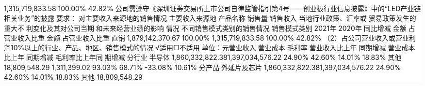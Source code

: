 1,315,719,833.58
100.00%
42.82%
公司需遵守《深圳证券交易所上市公司自律监管指引第4号——创业板行业信息披露》中的“LED产业链相关业务”的披露
要求：
对主要收入来源地的销售情况
主要收入来源地
产品名称
销售量
销售收入
当地行业政策、汇率或
贸易政策发生的重大不
利变化及其对公司当期
和未来经营业绩的影响
情况
不同销售模式类别的销售情况
销售模式类别
2021年
2020年
同比增减
金额
占营业收入比重
金额
占营业收入比重
直销
1,879,142,370.67
100.00%
1,315,719,833.58
100.00%
42.82%
（2）占公司营业收入或营业利润10%以上的行业、产品、地区、销售模式的情况
√适用□不适用
单位：元营业收入
营业成本
毛利率
营业收入比上年
同期增减
营业成本比上年
同期增减
毛利率比上年同
期增减
分行业
半导体
1,860,332,822.381,397,034,576.22
24.90%
42.60%
14.01%
18.83%
其他
18,809,548.29
1,311,399.02
93.03%
68.71%
-33.08%
10.61%
分产品
外延片及芯片
1,860,332,822.381,397,034,576.22
24.90%
42.60%
14.01%
18.83%
其他
18,809,548.29